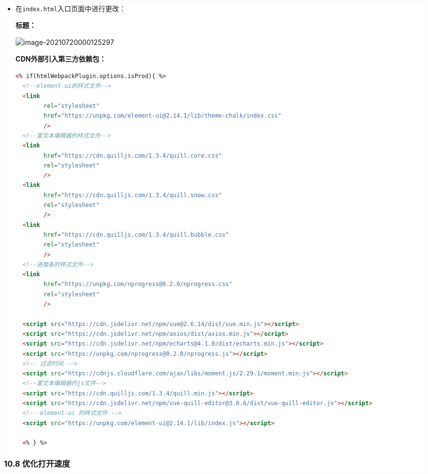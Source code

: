 - 在`index.html`入口页面中进行更改：

  **标题：**

  ![image-20210720000125297](D:\Typora记录文档\typora-user-images\image-20210720000125297.png)

  **CDN外部引入第三方依赖包：**

  ```html
  <% if(htmlWebpackPlugin.options.isProd){ %>
    <!--element-ui的样式文件-->
    <link
          rel="stylesheet"
          href="https://unpkg.com/element-ui@2.14.1/lib/theme-chalk/index.css"
          />
    <!--富文本编辑器的样式文件-->
    <link
          href="https://cdn.quilljs.com/1.3.4/quill.core.css"
          rel="stylesheet"
          />
    <link
          href="https://cdn.quilljs.com/1.3.4/quill.snow.css"
          rel="stylesheet"
          />
    <link
          href="https://cdn.quilljs.com/1.3.4/quill.bubble.css"
          rel="stylesheet"
          />
    <!--进度条的样式文件-->
    <link
          href="https://unpkg.com/nprogress@0.2.0/nprogress.css"
          rel="stylesheet"
          />
  
    <script src="https://cdn.jsdelivr.net/npm/vue@2.6.14/dist/vue.min.js"></script>
    <script src="https://cdn.jsdelivr.net/npm/axios/dist/axios.min.js"></script>
    <script src="https://cdn.jsdelivr.net/npm/echarts@4.1.0/dist/echarts.min.js"></script>
    <script src="https://unpkg.com/nprogress@0.2.0/nprogress.js"></script>
    <!-- 过滤时间 -->
    <script src="https://cdnjs.cloudflare.com/ajax/libs/moment.js/2.29.1/moment.min.js"></script>
    <!--富文本编辑器的js文件-->
    <script src="https://cdn.quilljs.com/1.3.4/quill.min.js"></script>
    <script src="https://cdn.jsdelivr.net/npm/vue-quill-editor@3.0.6/dist/vue-quill-editor.js"></script>
    <!-- element-ui 的样式文件 -->
    <script src="https://unpkg.com/element-ui@2.14.1/lib/index.js"></script>
  
    <% } %>
  ```

  

### 10.8 优化打开速度
